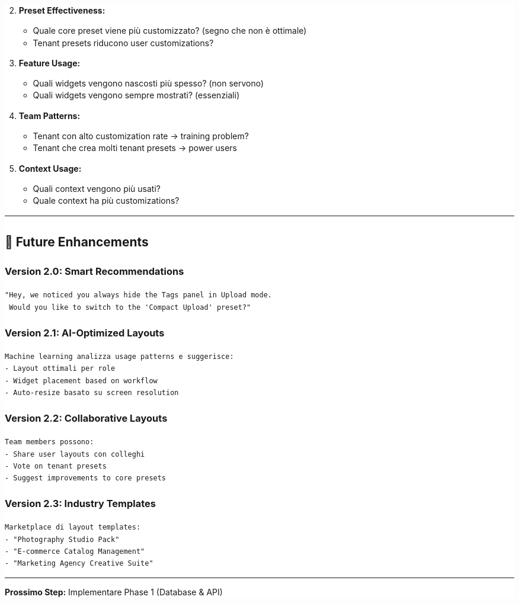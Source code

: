 2. **Preset Effectiveness:**
   - Quale core preset viene più customizzato? (segno che non è ottimale)
   - Tenant presets riducono user customizations?

3. **Feature Usage:**
   - Quali widgets vengono nascosti più spesso? (non servono)
   - Quali widgets vengono sempre mostrati? (essenziali)

4. **Team Patterns:**
   - Tenant con alto customization rate → training problem?
   - Tenant che crea molti tenant presets → power users

5. **Context Usage:**
   - Quali context vengono più usati?
   - Quale context ha più customizations?

---

## 🚀 Future Enhancements

### Version 2.0: Smart Recommendations
```
"Hey, we noticed you always hide the Tags panel in Upload mode.
 Would you like to switch to the 'Compact Upload' preset?"
```

### Version 2.1: AI-Optimized Layouts
```
Machine learning analizza usage patterns e suggerisce:
- Layout ottimali per role
- Widget placement based on workflow
- Auto-resize basato su screen resolution
```

### Version 2.2: Collaborative Layouts
```
Team members possono:
- Share user layouts con colleghi
- Vote on tenant presets
- Suggest improvements to core presets
```

### Version 2.3: Industry Templates
```
Marketplace di layout templates:
- "Photography Studio Pack"
- "E-commerce Catalog Management"
- "Marketing Agency Creative Suite"
```

---

**Prossimo Step:** Implementare Phase 1 (Database & API)


